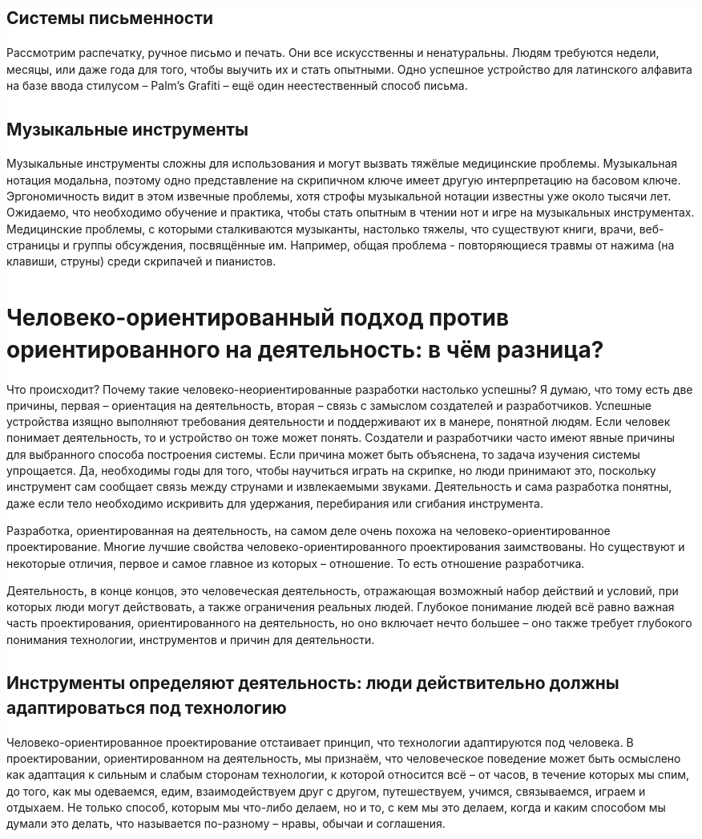 ## Системы письменности 

Рассмотрим распечатку, ручное письмо и печать. Они все искусственны и ненатуральны. Людям требуются недели, месяцы, или даже года для того, чтобы выучить их и стать опытными. Одно успешное устройство для латинского алфавита на базе ввода стилусом – Palm’s Grafiti – ещё один неестественный способ письма.

## Музыкальные инструменты

Музыкальные инструменты сложны для использования и могут вызвать тяжёлые медицинские проблемы. Музыкальная нотация модальна, поэтому одно представление на скрипичном ключе имеет другую интерпретацию на басовом ключе. Эргономичность видит в этом извечные проблемы, хотя строфы музыкальной нотации известны уже около тысячи лет. Ожидаемо, что необходимо обучение и практика, чтобы стать опытным в чтении нот и игре на музыкальных инструментах. Медицинские проблемы, с которыми сталкиваются музыканты, настолько тяжелы, что существуют книги, врачи, веб-страницы и группы обсуждения, посвящённые им. Например, общая проблема - повторяющиеся травмы от нажима (на клавиши, струны) среди скрипачей и пианистов.

# Человеко-ориентированный подход против ориентированного на деятельность: в чём разница?

Что происходит? Почему такие человеко-неориентированные разработки настолько успешны? Я думаю, что тому есть две причины, первая – ориентация на деятельность, вторая – связь с замыслом создателей и разработчиков. Успешные устройства изящно выполняют требования деятельности и поддерживают их в манере, понятной людям. Если человек понимает деятельность, то и устройство он тоже может понять. Создатели и разработчики часто имеют явные причины для выбранного способа построения системы. Если причина может быть объяснена, то задача изучения системы упрощается. Да, необходимы годы для того, чтобы научиться играть на скрипке, но люди принимают это, поскольку инструмент сам сообщает связь между струнами и извлекаемыми звуками. Деятельность и сама разработка понятны, даже если тело необходимо искривить для удержания, перебирания или сгибания инструмента.

Разработка, ориентированная на деятельность, на самом деле очень похожа на человеко-ориентированное проектирование. Многие лучшие свойства человеко-ориентированного проектирования заимствованы. Но существуют и некоторые отличия, первое и самое главное из которых – отношение. То есть отношение разработчика.

Деятельность, в конце концов, это человеческая деятельность, отражающая возможный набор действий и условий, при которых люди могут действовать, а также ограничения реальных людей. Глубокое понимание людей всё равно важная часть проектирования, ориентированного на деятельность, но оно включает нечто большее – оно также требует глубокого понимания технологии, инструментов и причин для деятельности.

## Инструменты определяют деятельность: люди действительно должны адаптироваться под технологию

Человеко-ориентированное проектирование отстаивает принцип, что технологии адаптируются под человека. В проектировании, ориентированном на деятельность, мы признаём, что человеческое поведение может быть осмыслено как адаптация к сильным и слабым сторонам технологии, к которой относится всё – от часов, в течение которых мы спим, до того, как мы одеваемся, едим, взаимодействуем друг с другом, путешествуем, учимся, связываемся, играем и отдыхаем. Не только способ, которым мы что-либо делаем, но и то, с кем мы это делаем, когда и каким способом мы думали это делать, что называется по-разному – нравы, обычаи и соглашения. 

